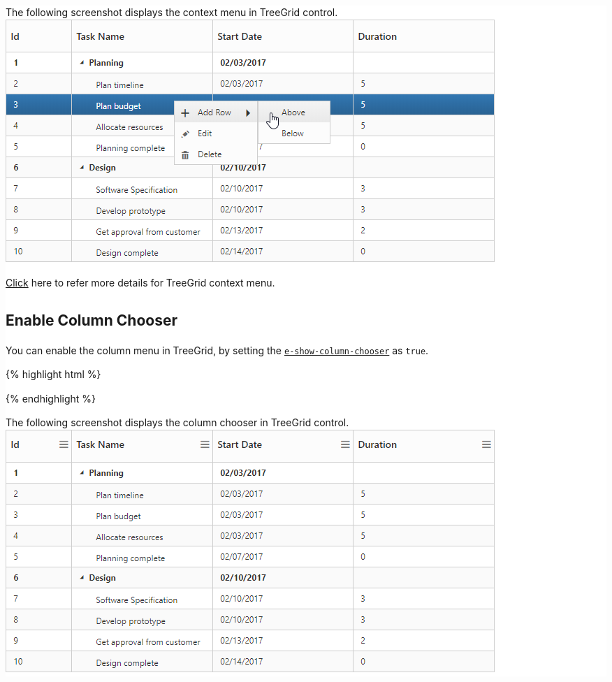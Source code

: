 The following screenshot displays the context menu in TreeGrid control.
![](Getting-Started_images/Getting-Started_contextmenu.png)

[Click](context-menu) here to refer more details for TreeGrid context menu.

## Enable Column Chooser

You can enable the column menu in TreeGrid, by setting the [`e-show-column-chooser`](https://help.syncfusion.com/api/js/ejtreegrid#members:showcolumnchooser "showColumnChooser") as `true`.

{% highlight html %}

<template>
    <div>
        <ej-tree-grid id="TreeGrid"
            e-show-column-chooser="true">
        </ej-tree-grid>
    </div>
</template>

{% endhighlight %}

The following screenshot displays the column chooser in TreeGrid control.
![](Getting-Started_images/Getting-Started_columnchooser.png)
